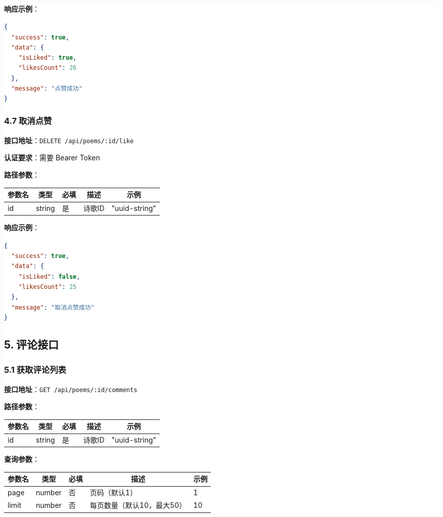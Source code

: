 **响应示例**：
```json
{
  "success": true,
  "data": {
    "isLiked": true,
    "likesCount": 26
  },
  "message": "点赞成功"
}
```

### 4.7 取消点赞

**接口地址**：`DELETE /api/poems/:id/like`

**认证要求**：需要 Bearer Token

**路径参数**：

| 参数名 | 类型 | 必填 | 描述 | 示例 |
|--------|------|------|------|------|
| id | string | 是 | 诗歌ID | "uuid-string" |

**响应示例**：
```json
{
  "success": true,
  "data": {
    "isLiked": false,
    "likesCount": 25
  },
  "message": "取消点赞成功"
}
```

## 5. 评论接口

### 5.1 获取评论列表

**接口地址**：`GET /api/poems/:id/comments`

**路径参数**：

| 参数名 | 类型 | 必填 | 描述 | 示例 |
|--------|------|------|------|------|
| id | string | 是 | 诗歌ID | "uuid-string" |

**查询参数**：

| 参数名 | 类型 | 必填 | 描述 | 示例 |
|--------|------|------|------|------|
| page | number | 否 | 页码（默认1） | 1 |
| limit | number | 否 | 每页数量（默认10，最大50） | 10 |
